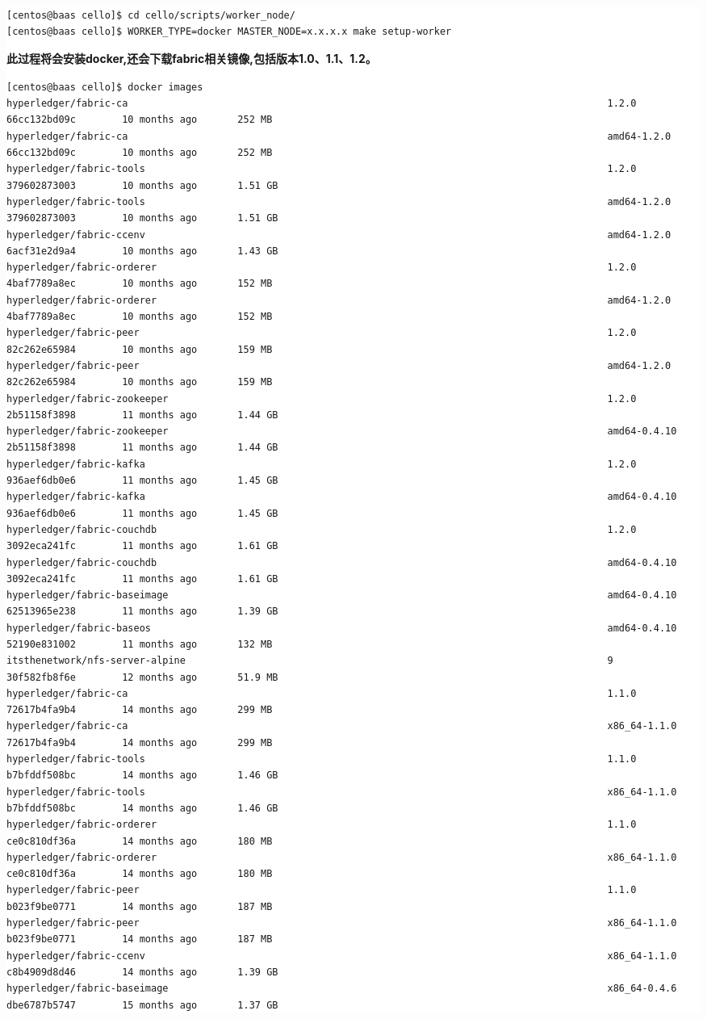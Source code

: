 ```shell
[centos@baas cello]$ cd cello/scripts/worker_node/
[centos@baas cello]$ WORKER_TYPE=docker MASTER_NODE=x.x.x.x make setup-worker
```

**此过程将会安装docker,还会下载fabric相关镜像,包括版本1.0、1.1、1.2。**

```shell
[centos@baas cello]$ docker images
hyperledger/fabric-ca                                                                                   1.2.0               66cc132bd09c        10 months ago       252 MB
hyperledger/fabric-ca                                                                                   amd64-1.2.0         66cc132bd09c        10 months ago       252 MB
hyperledger/fabric-tools                                                                                1.2.0               379602873003        10 months ago       1.51 GB
hyperledger/fabric-tools                                                                                amd64-1.2.0         379602873003        10 months ago       1.51 GB
hyperledger/fabric-ccenv                                                                                amd64-1.2.0         6acf31e2d9a4        10 months ago       1.43 GB
hyperledger/fabric-orderer                                                                              1.2.0               4baf7789a8ec        10 months ago       152 MB
hyperledger/fabric-orderer                                                                              amd64-1.2.0         4baf7789a8ec        10 months ago       152 MB
hyperledger/fabric-peer                                                                                 1.2.0               82c262e65984        10 months ago       159 MB
hyperledger/fabric-peer                                                                                 amd64-1.2.0         82c262e65984        10 months ago       159 MB
hyperledger/fabric-zookeeper                                                                            1.2.0               2b51158f3898        11 months ago       1.44 GB
hyperledger/fabric-zookeeper                                                                            amd64-0.4.10        2b51158f3898        11 months ago       1.44 GB
hyperledger/fabric-kafka                                                                                1.2.0               936aef6db0e6        11 months ago       1.45 GB
hyperledger/fabric-kafka                                                                                amd64-0.4.10        936aef6db0e6        11 months ago       1.45 GB
hyperledger/fabric-couchdb                                                                              1.2.0               3092eca241fc        11 months ago       1.61 GB
hyperledger/fabric-couchdb                                                                              amd64-0.4.10        3092eca241fc        11 months ago       1.61 GB
hyperledger/fabric-baseimage                                                                            amd64-0.4.10        62513965e238        11 months ago       1.39 GB
hyperledger/fabric-baseos                                                                               amd64-0.4.10        52190e831002        11 months ago       132 MB
itsthenetwork/nfs-server-alpine                                                                         9                   30f582fb8f6e        12 months ago       51.9 MB
hyperledger/fabric-ca                                                                                   1.1.0               72617b4fa9b4        14 months ago       299 MB
hyperledger/fabric-ca                                                                                   x86_64-1.1.0        72617b4fa9b4        14 months ago       299 MB
hyperledger/fabric-tools                                                                                1.1.0               b7bfddf508bc        14 months ago       1.46 GB
hyperledger/fabric-tools                                                                                x86_64-1.1.0        b7bfddf508bc        14 months ago       1.46 GB
hyperledger/fabric-orderer                                                                              1.1.0               ce0c810df36a        14 months ago       180 MB
hyperledger/fabric-orderer                                                                              x86_64-1.1.0        ce0c810df36a        14 months ago       180 MB
hyperledger/fabric-peer                                                                                 1.1.0               b023f9be0771        14 months ago       187 MB
hyperledger/fabric-peer                                                                                 x86_64-1.1.0        b023f9be0771        14 months ago       187 MB
hyperledger/fabric-ccenv                                                                                x86_64-1.1.0        c8b4909d8d46        14 months ago       1.39 GB
hyperledger/fabric-baseimage                                                                            x86_64-0.4.6        dbe6787b5747        15 months ago       1.37 GB
```
